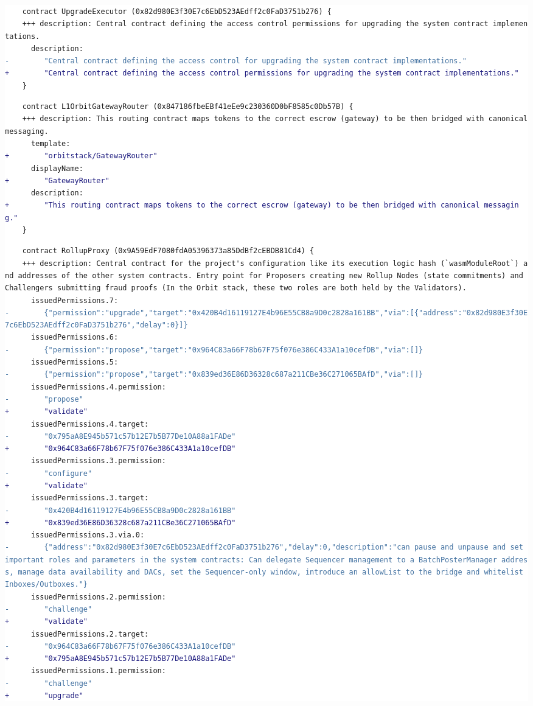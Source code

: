 ```diff
    contract UpgradeExecutor (0x82d980E3f30E7c6EbD523AEdff2c0FaD3751b276) {
    +++ description: Central contract defining the access control permissions for upgrading the system contract implementations.
      description:
-        "Central contract defining the access control for upgrading the system contract implementations."
+        "Central contract defining the access control permissions for upgrading the system contract implementations."
    }
```

```diff
    contract L1OrbitGatewayRouter (0x847186fbeEBf41eEe9c230360D0bF8585c0Db57B) {
    +++ description: This routing contract maps tokens to the correct escrow (gateway) to be then bridged with canonical messaging.
      template:
+        "orbitstack/GatewayRouter"
      displayName:
+        "GatewayRouter"
      description:
+        "This routing contract maps tokens to the correct escrow (gateway) to be then bridged with canonical messaging."
    }
```

```diff
    contract RollupProxy (0x9A59EdF7080fdA05396373a85DdBf2cEBDB81Cd4) {
    +++ description: Central contract for the project's configuration like its execution logic hash (`wasmModuleRoot`) and addresses of the other system contracts. Entry point for Proposers creating new Rollup Nodes (state commitments) and Challengers submitting fraud proofs (In the Orbit stack, these two roles are both held by the Validators).
      issuedPermissions.7:
-        {"permission":"upgrade","target":"0x420B4d16119127E4b96E55CB8a9D0c2828a161BB","via":[{"address":"0x82d980E3f30E7c6EbD523AEdff2c0FaD3751b276","delay":0}]}
      issuedPermissions.6:
-        {"permission":"propose","target":"0x964C83a66F78b67F75f076e386C433A1a10cefDB","via":[]}
      issuedPermissions.5:
-        {"permission":"propose","target":"0x839ed36E86D36328c687a211CBe36C271065BAfD","via":[]}
      issuedPermissions.4.permission:
-        "propose"
+        "validate"
      issuedPermissions.4.target:
-        "0x795aA8E945b571c57b12E7b5B77De10A88a1FADe"
+        "0x964C83a66F78b67F75f076e386C433A1a10cefDB"
      issuedPermissions.3.permission:
-        "configure"
+        "validate"
      issuedPermissions.3.target:
-        "0x420B4d16119127E4b96E55CB8a9D0c2828a161BB"
+        "0x839ed36E86D36328c687a211CBe36C271065BAfD"
      issuedPermissions.3.via.0:
-        {"address":"0x82d980E3f30E7c6EbD523AEdff2c0FaD3751b276","delay":0,"description":"can pause and unpause and set important roles and parameters in the system contracts: Can delegate Sequencer management to a BatchPosterManager address, manage data availability and DACs, set the Sequencer-only window, introduce an allowList to the bridge and whitelist Inboxes/Outboxes."}
      issuedPermissions.2.permission:
-        "challenge"
+        "validate"
      issuedPermissions.2.target:
-        "0x964C83a66F78b67F75f076e386C433A1a10cefDB"
+        "0x795aA8E945b571c57b12E7b5B77De10A88a1FADe"
      issuedPermissions.1.permission:
-        "challenge"
+        "upgrade"
```